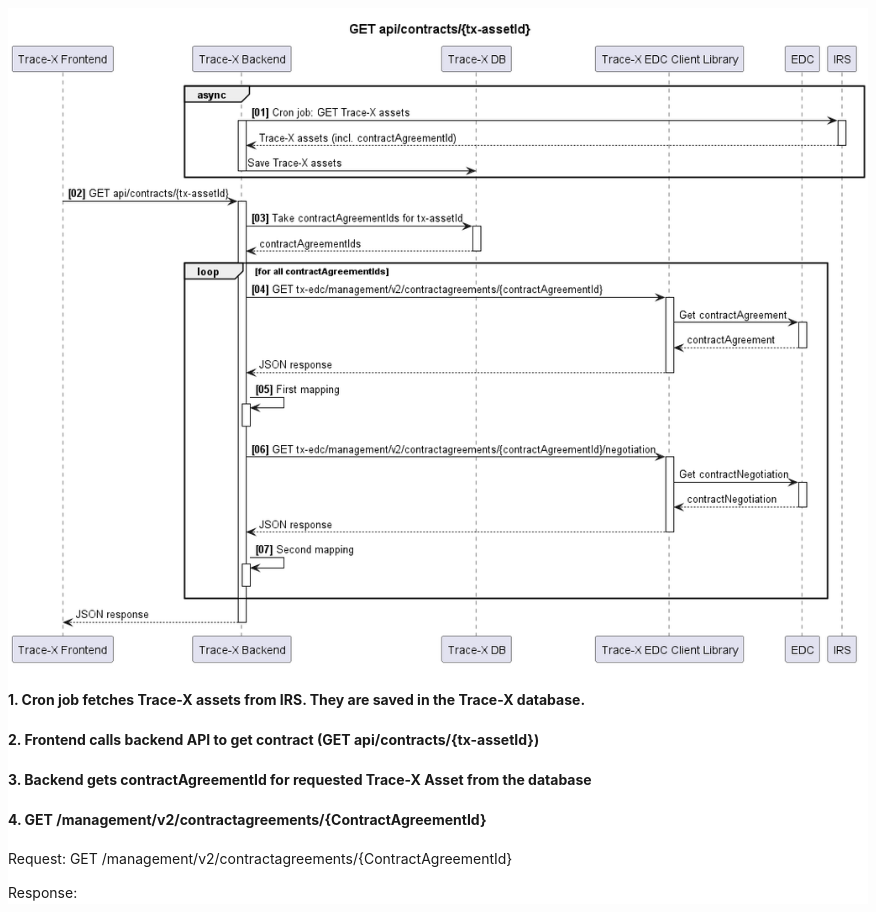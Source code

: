 ![get-contract-sequenceflow.png](get-contract-sequenceflow.png)

#### 1. Cron job fetches Trace-X assets from IRS. They are saved in the Trace-X database.

#### 2. Frontend calls backend API to get contract (GET api/contracts/{tx-assetId})

#### 3. Backend gets contractAgreementId for requested Trace-X Asset from the database

#### 4. GET /management/v2/contractagreements/{ContractAgreementId}

Request:
GET /management/v2/contractagreements/{ContractAgreementId}

Response:
